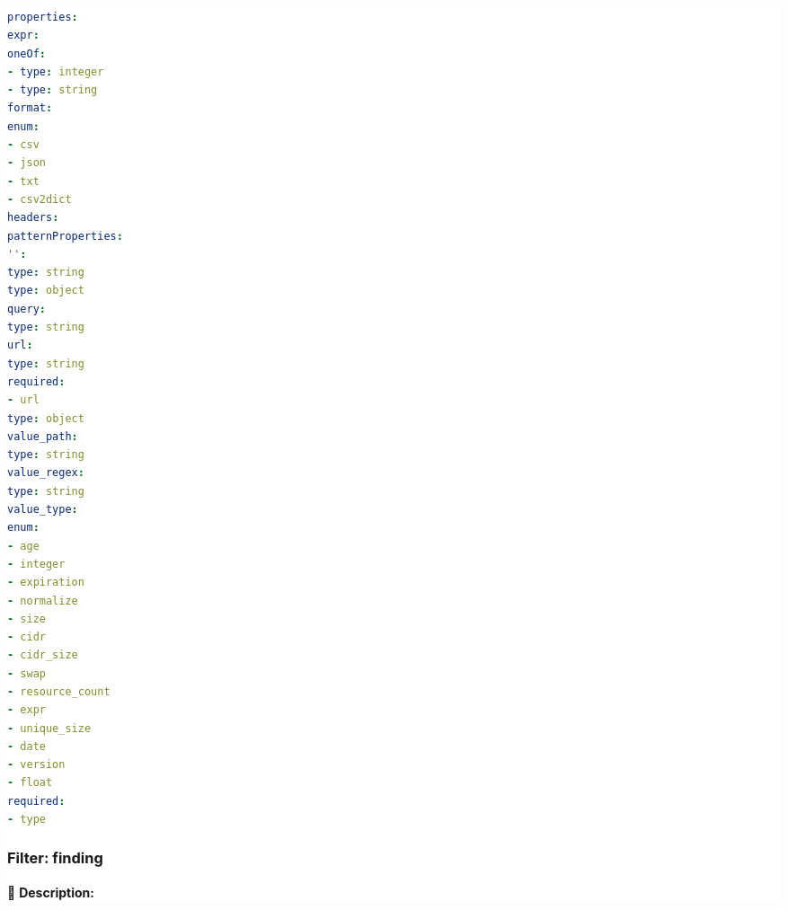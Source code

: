 ```yaml
properties:
expr:
oneOf:
- type: integer
- type: string
format:
enum:
- csv
- json
- txt
- csv2dict
headers:
patternProperties:
'':
type: string
type: object
query:
type: string
url:
type: string
required:
- url
type: object
value_path:
type: string
value_regex:
type: string
value_type:
enum:
- age
- integer
- expiration
- normalize
- size
- cidr
- cidr_size
- swap
- resource_count
- expr
- unique_size
- date
- version
- float
required:
- type
```


### Filter: finding
<a name="filter-finding"></a>
📌 **Description:**
